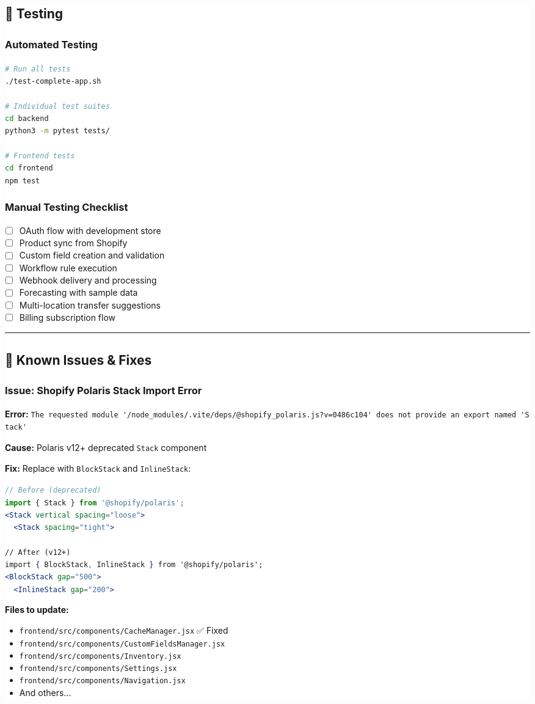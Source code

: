 
## 🧪 **Testing**

### **Automated Testing**
```bash
# Run all tests
./test-complete-app.sh

# Individual test suites
cd backend
python3 -m pytest tests/

# Frontend tests
cd frontend
npm test
```

### **Manual Testing Checklist**
- [ ] OAuth flow with development store
- [ ] Product sync from Shopify
- [ ] Custom field creation and validation
- [ ] Workflow rule execution
- [ ] Webhook delivery and processing
- [ ] Forecasting with sample data
- [ ] Multi-location transfer suggestions
- [ ] Billing subscription flow

---

## 🐛 **Known Issues & Fixes**

### **Issue: Shopify Polaris Stack Import Error**
**Error:** `The requested module '/node_modules/.vite/deps/@shopify_polaris.js?v=0486c104' does not provide an export named 'Stack'`

**Cause:** Polaris v12+ deprecated `Stack` component

**Fix:** Replace with `BlockStack` and `InlineStack`:
```jsx
// Before (deprecated)
import { Stack } from '@shopify/polaris';
<Stack vertical spacing="loose">
  <Stack spacing="tight">

// After (v12+)
import { BlockStack, InlineStack } from '@shopify/polaris';
<BlockStack gap="500">
  <InlineStack gap="200">
```

**Files to update:**
- `frontend/src/components/CacheManager.jsx` ✅ Fixed
- `frontend/src/components/CustomFieldsManager.jsx`
- `frontend/src/components/Inventory.jsx`
- `frontend/src/components/Settings.jsx`
- `frontend/src/components/Navigation.jsx`
- And others...
